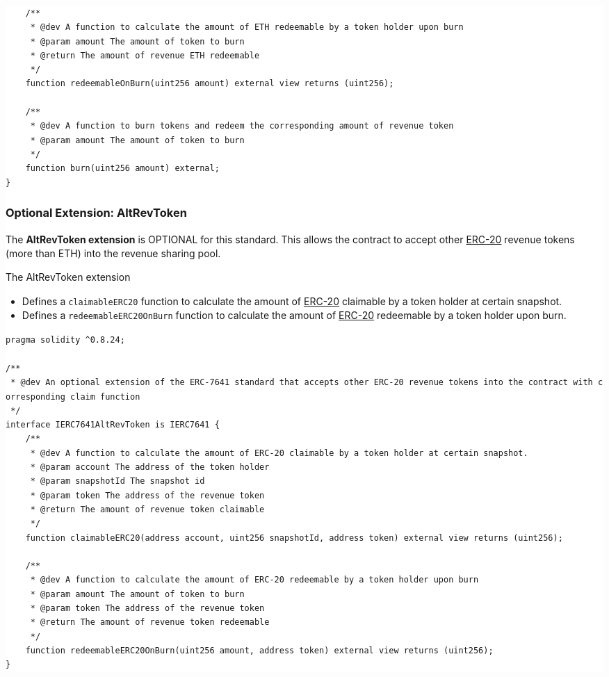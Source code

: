 ```solidity
    /**
     * @dev A function to calculate the amount of ETH redeemable by a token holder upon burn
     * @param amount The amount of token to burn
     * @return The amount of revenue ETH redeemable
     */
    function redeemableOnBurn(uint256 amount) external view returns (uint256);

    /**
     * @dev A function to burn tokens and redeem the corresponding amount of revenue token
     * @param amount The amount of token to burn
     */
    function burn(uint256 amount) external;
}
```

### Optional Extension: AltRevToken

The **AltRevToken extension** is OPTIONAL for this standard. This allows the contract to accept other [ERC-20](./eip-20.md) revenue tokens (more than ETH) into the revenue sharing pool.

The AltRevToken extension
- Defines a `claimableERC20` function to calculate the amount of [ERC-20](./eip-20.md) claimable by a token holder at certain snapshot.
- Defines a `redeemableERC20OnBurn` function to calculate the amount of [ERC-20](./eip-20.md) redeemable by a token holder upon burn.

```solidity
pragma solidity ^0.8.24;

/**
 * @dev An optional extension of the ERC-7641 standard that accepts other ERC-20 revenue tokens into the contract with corresponding claim function
 */
interface IERC7641AltRevToken is IERC7641 {
    /**
     * @dev A function to calculate the amount of ERC-20 claimable by a token holder at certain snapshot.
     * @param account The address of the token holder
     * @param snapshotId The snapshot id
     * @param token The address of the revenue token
     * @return The amount of revenue token claimable
     */
    function claimableERC20(address account, uint256 snapshotId, address token) external view returns (uint256);

    /**
     * @dev A function to calculate the amount of ERC-20 redeemable by a token holder upon burn
     * @param amount The amount of token to burn
     * @param token The address of the revenue token
     * @return The amount of revenue token redeemable
     */
    function redeemableERC20OnBurn(uint256 amount, address token) external view returns (uint256);
}
```

